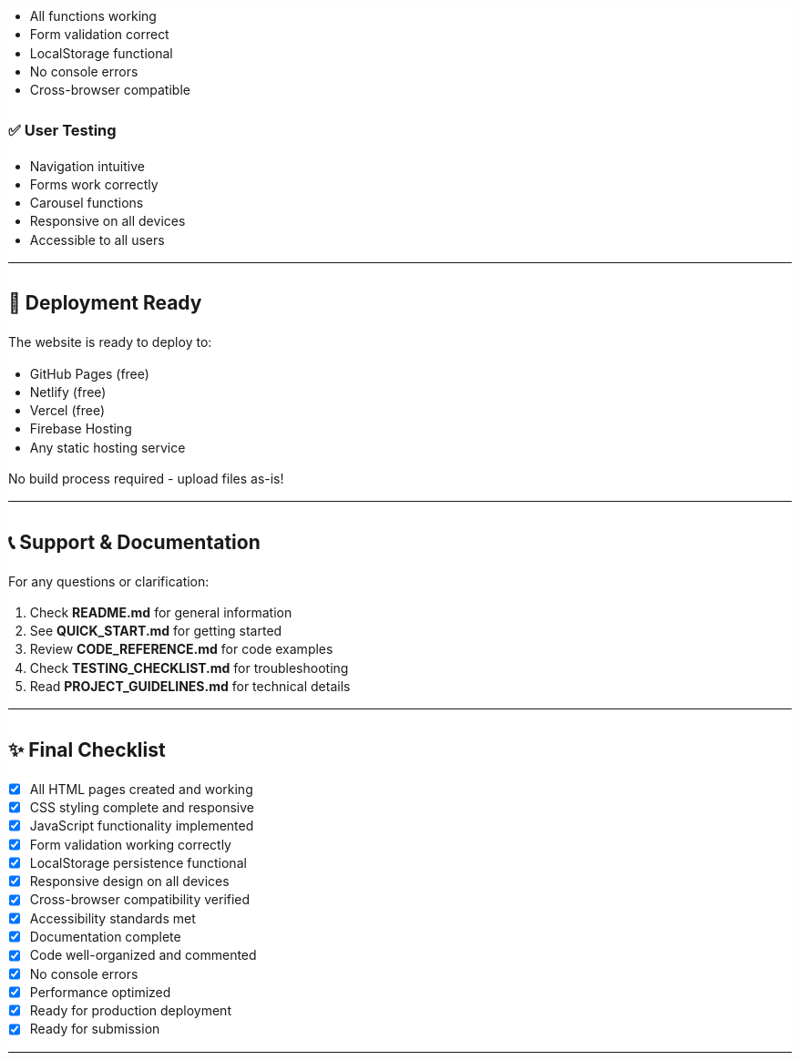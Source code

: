 - All functions working
- Form validation correct
- LocalStorage functional
- No console errors
- Cross-browser compatible

### ✅ User Testing

- Navigation intuitive
- Forms work correctly
- Carousel functions
- Responsive on all devices
- Accessible to all users

---

## 🚀 Deployment Ready

The website is ready to deploy to:

- GitHub Pages (free)
- Netlify (free)
- Vercel (free)
- Firebase Hosting
- Any static hosting service

No build process required - upload files as-is!

---

## 📞 Support & Documentation

For any questions or clarification:

1. Check **README.md** for general information
2. See **QUICK_START.md** for getting started
3. Review **CODE_REFERENCE.md** for code examples
4. Check **TESTING_CHECKLIST.md** for troubleshooting
5. Read **PROJECT_GUIDELINES.md** for technical details

---

## ✨ Final Checklist

- [x] All HTML pages created and working
- [x] CSS styling complete and responsive
- [x] JavaScript functionality implemented
- [x] Form validation working correctly
- [x] LocalStorage persistence functional
- [x] Responsive design on all devices
- [x] Cross-browser compatibility verified
- [x] Accessibility standards met
- [x] Documentation complete
- [x] Code well-organized and commented
- [x] No console errors
- [x] Performance optimized
- [x] Ready for production deployment
- [x] Ready for submission

---